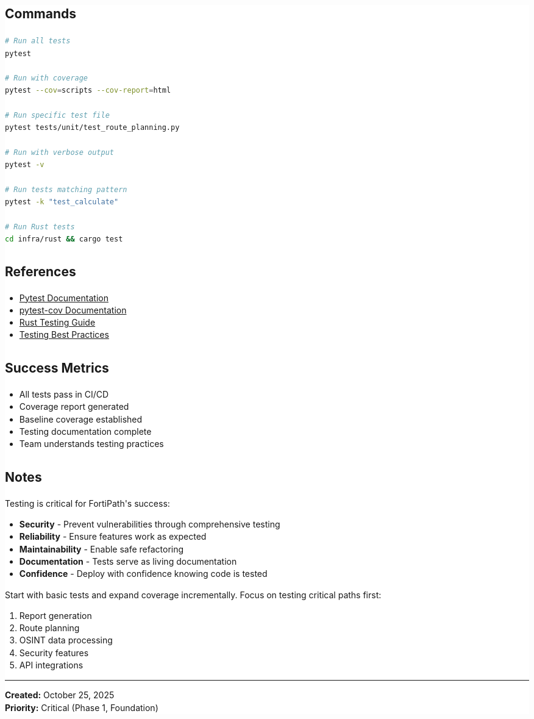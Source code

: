 ## Commands

```bash
# Run all tests
pytest

# Run with coverage
pytest --cov=scripts --cov-report=html

# Run specific test file
pytest tests/unit/test_route_planning.py

# Run with verbose output
pytest -v

# Run tests matching pattern
pytest -k "test_calculate"

# Run Rust tests
cd infra/rust && cargo test
```

## References

- [Pytest Documentation](https://docs.pytest.org/)
- [pytest-cov Documentation](https://pytest-cov.readthedocs.io/)
- [Rust Testing Guide](https://doc.rust-lang.org/book/ch11-00-testing.html)
- [Testing Best Practices](https://docs.python-guide.org/writing/tests/)

## Success Metrics

- All tests pass in CI/CD
- Coverage report generated
- Baseline coverage established
- Testing documentation complete
- Team understands testing practices

## Notes

Testing is critical for FortiPath's success:
- **Security** - Prevent vulnerabilities through comprehensive testing
- **Reliability** - Ensure features work as expected
- **Maintainability** - Enable safe refactoring
- **Documentation** - Tests serve as living documentation
- **Confidence** - Deploy with confidence knowing code is tested

Start with basic tests and expand coverage incrementally. Focus on testing critical paths first:
1. Report generation
2. Route planning
3. OSINT data processing
4. Security features
5. API integrations

---

**Created:** October 25, 2025  
**Priority:** Critical (Phase 1, Foundation)
